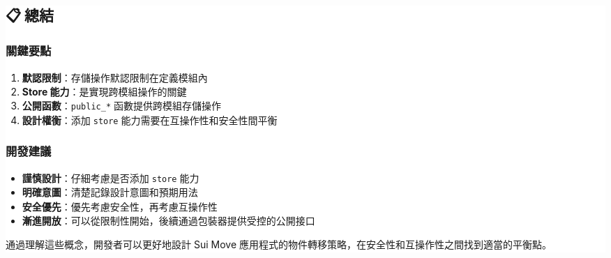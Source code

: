 ```move
```

## 📋 總結

### 關鍵要點

1. **默認限制**：存儲操作默認限制在定義模組內
2. **Store 能力**：是實現跨模組操作的關鍵
3. **公開函數**：`public_*` 函數提供跨模組存儲操作
4. **設計權衡**：添加 `store` 能力需要在互操作性和安全性間平衡

### 開發建議

-   **謹慎設計**：仔細考慮是否添加 `store` 能力
-   **明確意圖**：清楚記錄設計意圖和預期用法
-   **安全優先**：優先考慮安全性，再考慮互操作性
-   **漸進開放**：可以從限制性開始，後續通過包裝器提供受控的公開接口

通過理解這些概念，開發者可以更好地設計 Sui Move 應用程式的物件轉移策略，在安全性和互操作性之間找到適當的平衡點。
